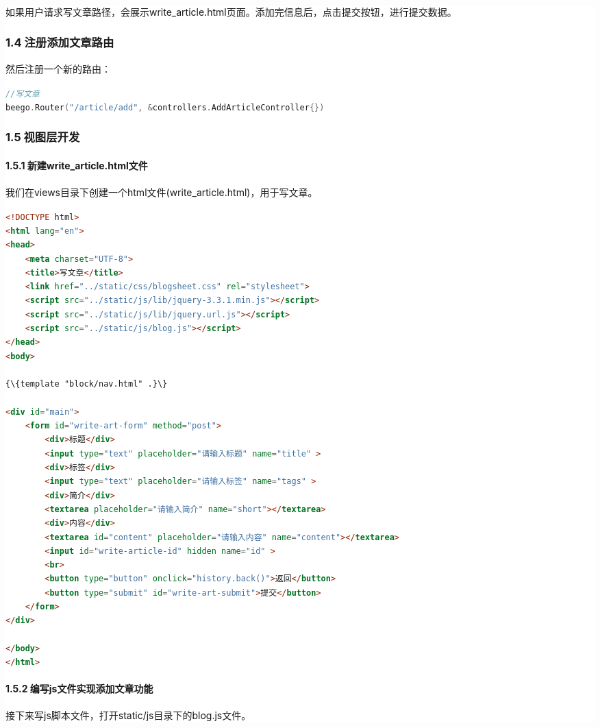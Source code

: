 如果用户请求写文章路径，会展示write_article.html页面。添加完信息后，点击提交按钮，进行提交数据。

### 1.4 注册添加文章路由
然后注册一个新的路由：
```go
//写文章
beego.Router("/article/add", &controllers.AddArticleController{})
```

### 1.5 视图层开发
#### 1.5.1 新建write_article.html文件
我们在views目录下创建一个html文件(write_article.html)，用于写文章。
```html
<!DOCTYPE html>
<html lang="en">
<head>
    <meta charset="UTF-8">
    <title>写文章</title>
    <link href="../static/css/blogsheet.css" rel="stylesheet">
    <script src="../static/js/lib/jquery-3.3.1.min.js"></script>
    <script src="../static/js/lib/jquery.url.js"></script>
    <script src="../static/js/blog.js"></script>
</head>
<body>

{\{template "block/nav.html" .}\}

<div id="main">
    <form id="write-art-form" method="post">
        <div>标题</div>
        <input type="text" placeholder="请输入标题" name="title" >
        <div>标签</div>
        <input type="text" placeholder="请输入标签" name="tags" >
        <div>简介</div>
        <textarea placeholder="请输入简介" name="short"></textarea>
        <div>内容</div>
        <textarea id="content" placeholder="请输入内容" name="content"></textarea>
        <input id="write-article-id" hidden name="id" >
        <br>
        <button type="button" onclick="history.back()">返回</button>
        <button type="submit" id="write-art-submit">提交</button>
    </form>
</div>

</body>
</html>
```

#### 1.5.2 编写js文件实现添加文章功能
接下来写js脚本文件，打开static/js目录下的blog.js文件。
